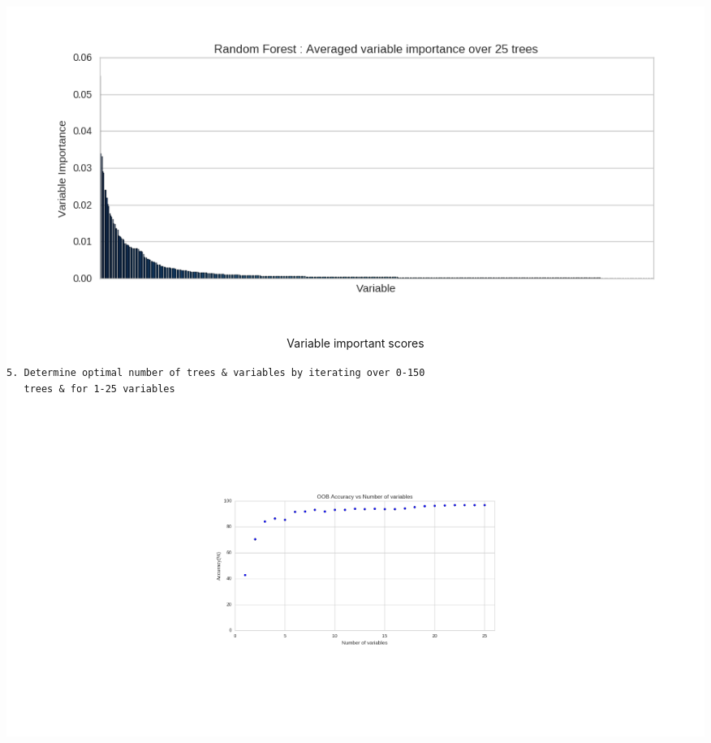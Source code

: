 <center><figure class="full">
	<img src="\images\blog\activityRecognition\image10.png" alt="image" height="400px" width="750px">
	<figcaption>Variable important scores</figcaption>
</figure></center>

    5. Determine optimal number of trees & variables by iterating over 0-150
       trees & for 1-25 variables

<center>
 <figure class="half">
  	<img src="\images\blog\activityRecognition\image2.png" alt="image" height="400px" width="350px">